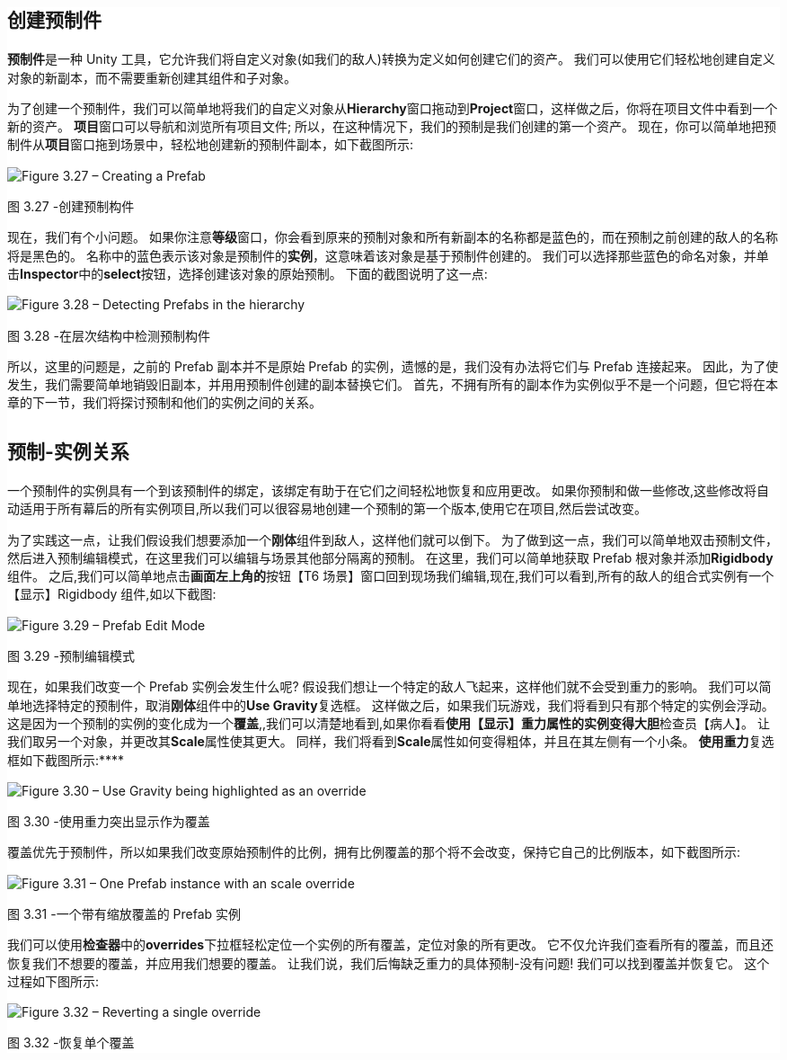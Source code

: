## 创建预制件

**预制件**是一种 Unity 工具，它允许我们将自定义对象(如我们的敌人)转换为定义如何创建它们的资产。 我们可以使用它们轻松地创建自定义对象的新副本，而不需要重新创建其组件和子对象。

为了创建一个预制件，我们可以简单地将我们的自定义对象从**Hierarchy**窗口拖动到**Project**窗口，这样做之后，你将在项目文件中看到一个新的资产。 **项目**窗口可以导航和浏览所有项目文件; 所以，在这种情况下，我们的预制是我们创建的第一个资产。 现在，你可以简单地把预制件从**项目**窗口拖到场景中，轻松地创建新的预制件副本，如下截图所示:

![Figure 3.27 – Creating a Prefab ](image/Figure_3.27_B14199.jpg)

图 3.27 -创建预制构件

现在，我们有个小问题。 如果你注意**等级**窗口，你会看到原来的预制对象和所有新副本的名称都是蓝色的，而在预制之前创建的敌人的名称将是黑色的。 名称中的蓝色表示该对象是预制件的**实例**，这意味着该对象是基于预制件创建的。 我们可以选择那些蓝色的命名对象，并单击**Inspector**中的**select**按钮，选择创建该对象的原始预制。 下面的截图说明了这一点:

![Figure 3.28 – Detecting Prefabs in the hierarchy ](image/Figure_3.28_B14199.jpg)

图 3.28 -在层次结构中检测预制构件

所以，这里的问题是，之前的 Prefab 副本并不是原始 Prefab 的实例，遗憾的是，我们没有办法将它们与 Prefab 连接起来。 因此，为了使发生，我们需要简单地销毁旧副本，并用用预制件创建的副本替换它们。 首先，不拥有所有的副本作为实例似乎不是一个问题，但它将在本章的下一节，我们将探讨预制和他们的实例之间的关系。

## 预制-实例关系

一个预制件的实例具有一个到该预制件的绑定，该绑定有助于在它们之间轻松地恢复和应用更改。 如果你预制和做一些修改,这些修改将自动适用于所有幕后的所有实例项目,所以我们可以很容易地创建一个预制的第一个版本,使用它在项目,然后尝试改变。

为了实践这一点，让我们假设我们想要添加一个**刚体**组件到敌人，这样他们就可以倒下。 为了做到这一点，我们可以简单地双击预制文件，然后进入预制编辑模式，在这里我们可以编辑与场景其他部分隔离的预制。 在这里，我们可以简单地获取 Prefab 根对象并添加**Rigidbody**组件。 之后,我们可以简单地点击**画面左上角的**按钮【T6 场景】窗口回到现场我们编辑,现在,我们可以看到,所有的敌人的组合式实例有一个【显示】Rigidbody 组件,如以下截图:

![Figure 3.29 – Prefab Edit Mode ](image/Figure_3.29_B14199.jpg)

图 3.29 -预制编辑模式

现在，如果我们改变一个 Prefab 实例会发生什么呢? 假设我们想让一个特定的敌人飞起来，这样他们就不会受到重力的影响。 我们可以简单地选择特定的预制件，取消**刚体**组件中的**Use Gravity**复选框。 这样做之后，如果我们玩游戏，我们将看到只有那个特定的实例会浮动。 这是因为一个预制的实例的变化成为一个**覆盖**,,我们可以清楚地看到,如果你看看**使用【显示】**重力**属性的实例变得大胆**检查员【病人】。 让我们取另一个对象，并更改其**Scale**属性使其更大。 同样，我们将看到**Scale**属性如何变得粗体，并且在其左侧有一个小条。 **使用重力**复选框如下截图所示:****

![Figure 3.30 – Use Gravity being highlighted as an override ](image/Figure_3.30_B14199.jpg)

图 3.30 -使用重力突出显示作为覆盖

覆盖优先于预制件，所以如果我们改变原始预制件的比例，拥有比例覆盖的那个将不会改变，保持它自己的比例版本，如下截图所示:

![Figure 3.31 – One Prefab instance with an scale override ](image/Figure_3.31_B14199.jpg)

图 3.31 -一个带有缩放覆盖的 Prefab 实例

我们可以使用**检查器**中的**overrides**下拉框轻松定位一个实例的所有覆盖，定位对象的所有更改。 它不仅允许我们查看所有的覆盖，而且还恢复我们不想要的覆盖，并应用我们想要的覆盖。 让我们说，我们后悔缺乏重力的具体预制-没有问题! 我们可以找到覆盖并恢复它。 这个过程如下图所示:

![Figure 3.32 – Reverting a single override ](image/Figure_3.32_B14199.jpg)

图 3.32 -恢复单个覆盖
